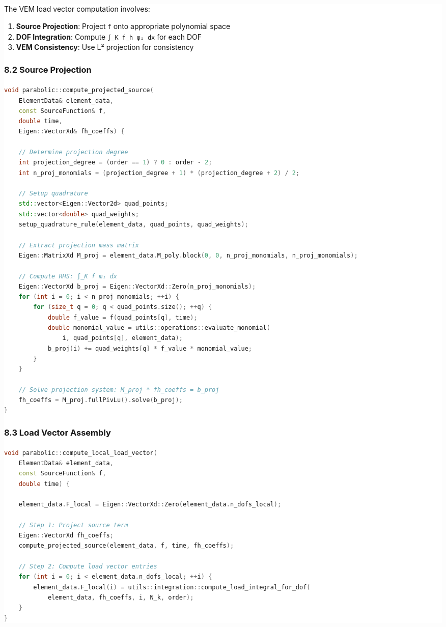 The VEM load vector computation involves:

1. **Source Projection**: Project `f` onto appropriate polynomial space
2. **DOF Integration**: Compute `∫_K f_h φᵢ dx` for each DOF
3. **VEM Consistency**: Use L² projection for consistency

### 8.2 Source Projection

```cpp
void parabolic::compute_projected_source(
    ElementData& element_data,
    const SourceFunction& f,
    double time,
    Eigen::VectorXd& fh_coeffs) {

    // Determine projection degree
    int projection_degree = (order == 1) ? 0 : order - 2;
    int n_proj_monomials = (projection_degree + 1) * (projection_degree + 2) / 2;

    // Setup quadrature
    std::vector<Eigen::Vector2d> quad_points;
    std::vector<double> quad_weights;
    setup_quadrature_rule(element_data, quad_points, quad_weights);

    // Extract projection mass matrix
    Eigen::MatrixXd M_proj = element_data.M_poly.block(0, 0, n_proj_monomials, n_proj_monomials);

    // Compute RHS: ∫_K f mᵢ dx
    Eigen::VectorXd b_proj = Eigen::VectorXd::Zero(n_proj_monomials);
    for (int i = 0; i < n_proj_monomials; ++i) {
        for (size_t q = 0; q < quad_points.size(); ++q) {
            double f_value = f(quad_points[q], time);
            double monomial_value = utils::operations::evaluate_monomial(
                i, quad_points[q], element_data);
            b_proj(i) += quad_weights[q] * f_value * monomial_value;
        }
    }

    // Solve projection system: M_proj * fh_coeffs = b_proj
    fh_coeffs = M_proj.fullPivLu().solve(b_proj);
}
```

### 8.3 Load Vector Assembly

```cpp
void parabolic::compute_local_load_vector(
    ElementData& element_data,
    const SourceFunction& f,
    double time) {

    element_data.F_local = Eigen::VectorXd::Zero(element_data.n_dofs_local);

    // Step 1: Project source term
    Eigen::VectorXd fh_coeffs;
    compute_projected_source(element_data, f, time, fh_coeffs);

    // Step 2: Compute load vector entries
    for (int i = 0; i < element_data.n_dofs_local; ++i) {
        element_data.F_local(i) = utils::integration::compute_load_integral_for_dof(
            element_data, fh_coeffs, i, N_k, order);
    }
}
```
